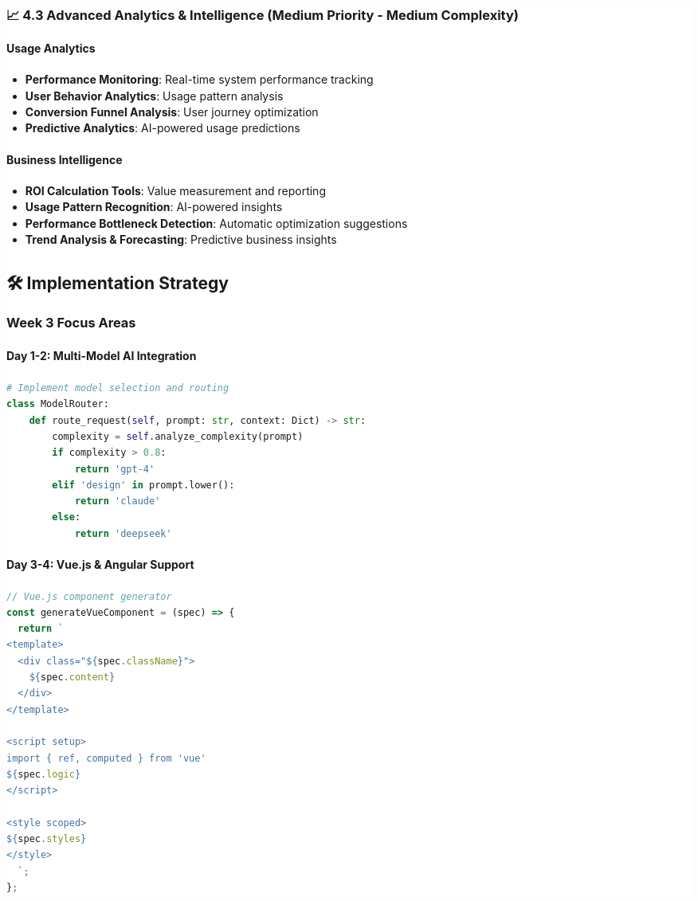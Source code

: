 ### 📈 4.3 Advanced Analytics & Intelligence (Medium Priority - Medium Complexity)

#### Usage Analytics
- **Performance Monitoring**: Real-time system performance tracking
- **User Behavior Analytics**: Usage pattern analysis
- **Conversion Funnel Analysis**: User journey optimization
- **Predictive Analytics**: AI-powered usage predictions

#### Business Intelligence
- **ROI Calculation Tools**: Value measurement and reporting
- **Usage Pattern Recognition**: AI-powered insights
- **Performance Bottleneck Detection**: Automatic optimization suggestions
- **Trend Analysis & Forecasting**: Predictive business insights

## 🛠️ Implementation Strategy

### Week 3 Focus Areas

#### Day 1-2: Multi-Model AI Integration
```python
# Implement model selection and routing
class ModelRouter:
    def route_request(self, prompt: str, context: Dict) -> str:
        complexity = self.analyze_complexity(prompt)
        if complexity > 0.8:
            return 'gpt-4'
        elif 'design' in prompt.lower():
            return 'claude'
        else:
            return 'deepseek'
```

#### Day 3-4: Vue.js & Angular Support
```javascript
// Vue.js component generator
const generateVueComponent = (spec) => {
  return `
<template>
  <div class="${spec.className}">
    ${spec.content}
  </div>
</template>

<script setup>
import { ref, computed } from 'vue'
${spec.logic}
</script>

<style scoped>
${spec.styles}
</style>
  `;
};
```
